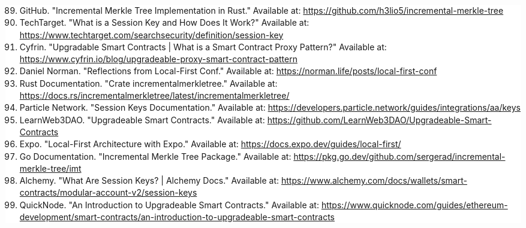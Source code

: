 89. GitHub. "Incremental Merkle Tree Implementation in Rust." Available at: https://github.com/h3lio5/incremental-merkle-tree
90. TechTarget. "What is a Session Key and How Does It Work?" Available at: https://www.techtarget.com/searchsecurity/definition/session-key
91. Cyfrin. "Upgradable Smart Contracts | What is a Smart Contract Proxy Pattern?" Available at: https://www.cyfrin.io/blog/upgradeable-proxy-smart-contract-pattern
92. Daniel Norman. "Reflections from Local-First Conf." Available at: https://norman.life/posts/local-first-conf
93. Rust Documentation. "Crate incrementalmerkletree." Available at: https://docs.rs/incrementalmerkletree/latest/incrementalmerkletree/
94. Particle Network. "Session Keys Documentation." Available at: https://developers.particle.network/guides/integrations/aa/keys
95. LearnWeb3DAO. "Upgradeable Smart Contracts." Available at: https://github.com/LearnWeb3DAO/Upgradeable-Smart-Contracts
96. Expo. "Local-First Architecture with Expo." Available at: https://docs.expo.dev/guides/local-first/
97. Go Documentation. "Incremental Merkle Tree Package." Available at: https://pkg.go.dev/github.com/sergerad/incremental-merkle-tree/imt
98. Alchemy. "What Are Session Keys? | Alchemy Docs." Available at: https://www.alchemy.com/docs/wallets/smart-contracts/modular-account-v2/session-keys
99. QuickNode. "An Introduction to Upgradeable Smart Contracts." Available at: https://www.quicknode.com/guides/ethereum-development/smart-contracts/an-introduction-to-upgradeable-smart-contracts

